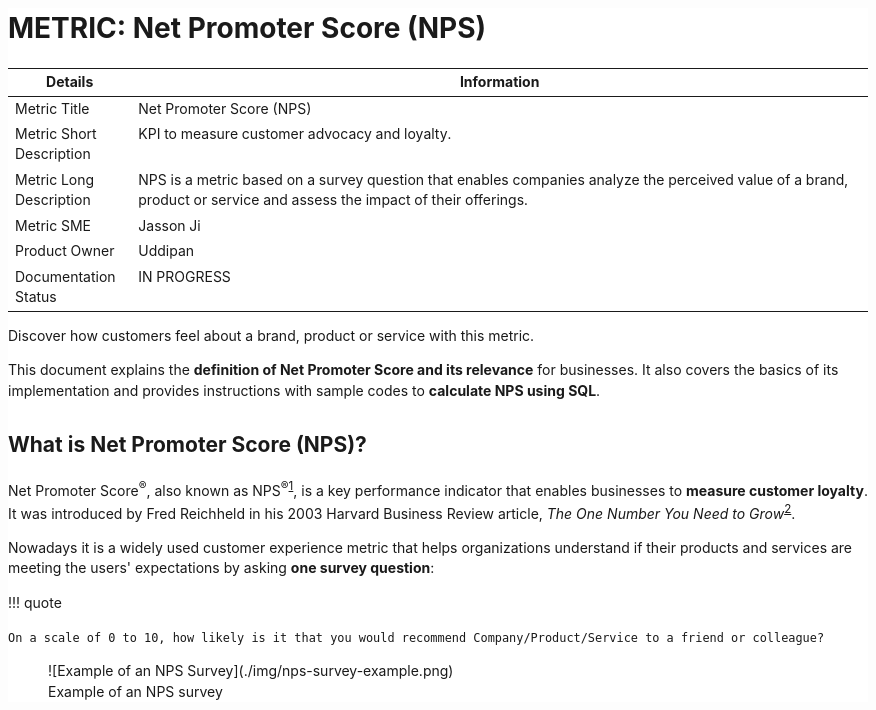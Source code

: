 # METRIC: Net Promoter Score (NPS) 

| Details                  | Information              |
| ------------------------ | ------------------------ |
| Metric Title             | Net Promoter Score (NPS) |
| Metric Short Description | KPI to measure customer advocacy and loyalty. |
| Metric Long Description  | NPS is a metric based on a survey question that enables companies analyze the perceived value of a brand, product or service and assess the impact of their offerings. |
| Metric SME               | Jasson Ji                |
| Product Owner            | Uddipan                  |
| Documentation Status     | IN PROGRESS              |

Discover how customers feel about a brand, product or service with this metric.

This document explains the **definition of Net Promoter Score and its relevance** for businesses. It also covers the basics of its implementation and provides instructions with sample codes to **calculate NPS using SQL**.


## What is Net Promoter Score (NPS)?

Net Promoter Score<sup>®</sup>, also known as NPS<sup>®</sup><sup id="fnref-1"><a href="#footnote-1">1</a></sup>, is a key performance indicator that enables businesses to **measure customer loyalty**. It was introduced by Fred Reichheld in his 2003 Harvard Business Review article, *The One Number You Need to Grow*<sup id="fnref-2"><a href="#footnote-2">2</a></sup>.

Nowadays it is a widely used customer experience metric that helps organizations understand if their products and services are meeting the users' expectations by asking **one survey question**:

!!! quote

    On a scale of 0 to 10, how likely is it that you would recommend Company/Product/Service to a friend or colleague?


<figure markdown>
  ![Example of an NPS Survey](./img/nps-survey-example.png)
  <figcaption>Example of an NPS survey</figcaption>
</figure>
